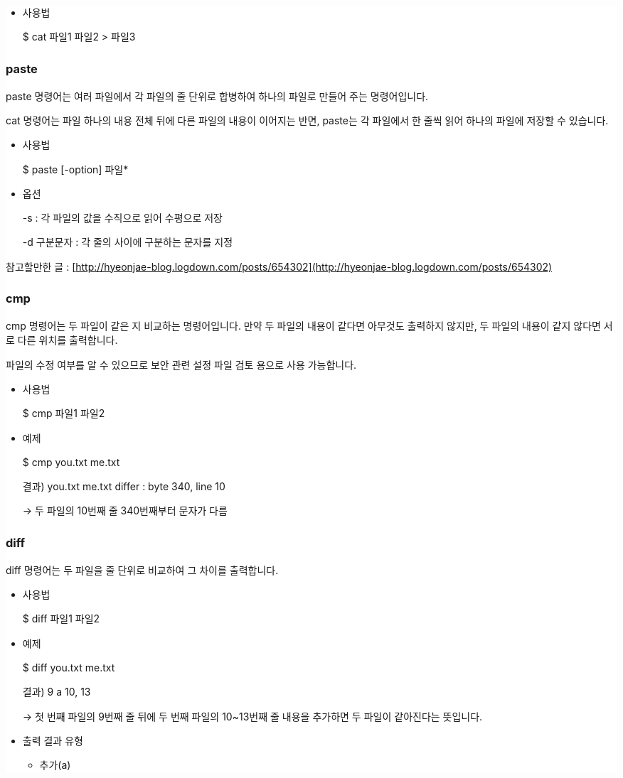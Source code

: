 - 사용법
    
    $ cat 파일1 파일2 > 파일3
    

### paste

paste 명령어는 여러 파일에서 각 파일의 줄 단위로 합병하여 하나의 파일로 만들어 주는 명령어입니다.

cat 명령어는 파일 하나의 내용 전체 뒤에 다른 파일의 내용이 이어지는 반면, paste는 각 파일에서 한 줄씩 읽어 하나의 파일에 저장할 수 있습니다.

- 사용법
    
    $ paste [-option] 파일*
    
- 옵션
    
    -s : 각 파일의 값을 수직으로 읽어 수평으로 저장
    
    -d 구분문자 : 각 줄의 사이에 구분하는 문자를 지정
    

참고할만한 글 : [http://hyeonjae-blog.logdown.com/posts/654302](http://hyeonjae-blog.logdown.com/posts/654302)

### cmp

cmp 명령어는 두 파일이 같은 지 비교하는 명령어입니다. 만약 두 파일의 내용이 같다면 아무것도 출력하지 않지만, 두 파일의 내용이 같지 않다면 서로 다른 위치를 출력합니다.

파일의 수정 여부를 알 수 있으므로 보안 관련 설정 파일 검토 용으로 사용 가능합니다.

- 사용법
    
    $ cmp 파일1 파일2
    
- 예제
    
    $ cmp you.txt me.txt
    
    결과) you.txt me.txt differ : byte 340, line 10
    
    → 두 파일의 10번째 줄 340번째부터 문자가 다름
    

### diff

diff 명령어는 두 파일을 줄 단위로 비교하여 그 차이를 출력합니다.

- 사용법
    
    $ diff 파일1 파일2
    
- 예제
    
    $ diff you.txt me.txt
    
    결과) 9 a 10, 13
    
    → 첫 번째 파일의 9번째 줄 뒤에 두 번째 파일의 10~13번째 줄 내용을 추가하면 두 파일이 같아진다는 뜻입니다.
    
- 출력 결과 유형
    - 추가(a)
        